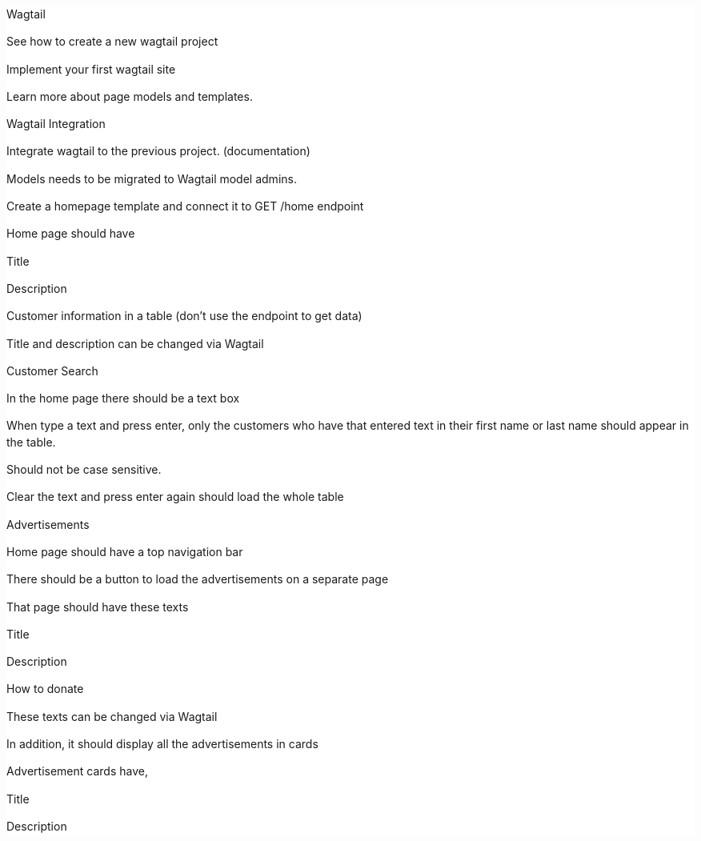 
Wagtail 

See how to create a new wagtail project 

Implement your first wagtail site 

Learn more about page models and templates. 

 

Wagtail Integration 

Integrate wagtail to the previous project. (documentation) 

Models needs to be migrated to Wagtail model admins. 

Create a homepage template and connect it to GET /home endpoint 

Home page should have 

Title 

Description 

Customer information in a table (don’t use the endpoint to get data) 

Title and description can be changed via Wagtail 

 

Customer Search 

In the home page there should be a text box 

When type a text and press enter, only the customers who have that entered text in their first name or last name should appear in the table. 

Should not be case sensitive. 

Clear the text and press enter again should load the whole table 

 

Advertisements 

Home page should have a top navigation bar 

There should be a button to load the advertisements on a separate page 

That page should have these texts 

Title 

Description 

How to donate 

These texts can be changed via Wagtail 

In addition, it should display all the advertisements in cards 

Advertisement cards have, 

Title 

Description 
